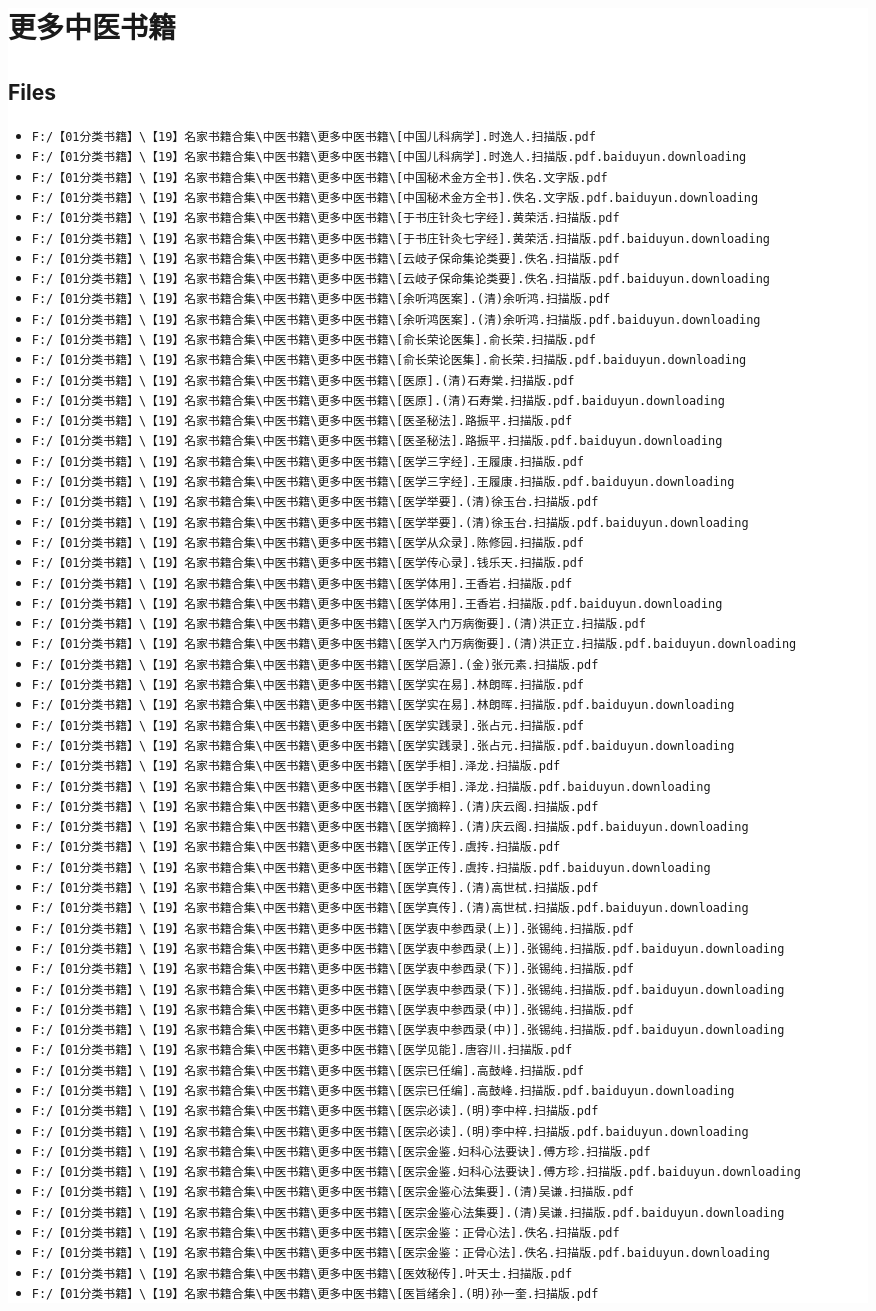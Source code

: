 # 更多中医书籍

## Files

- `F:/【01分类书籍】\【19】名家书籍合集\中医书籍\更多中医书籍\[中国儿科病学].时逸人.扫描版.pdf`
- `F:/【01分类书籍】\【19】名家书籍合集\中医书籍\更多中医书籍\[中国儿科病学].时逸人.扫描版.pdf.baiduyun.downloading`
- `F:/【01分类书籍】\【19】名家书籍合集\中医书籍\更多中医书籍\[中国秘术金方全书].佚名.文字版.pdf`
- `F:/【01分类书籍】\【19】名家书籍合集\中医书籍\更多中医书籍\[中国秘术金方全书].佚名.文字版.pdf.baiduyun.downloading`
- `F:/【01分类书籍】\【19】名家书籍合集\中医书籍\更多中医书籍\[于书庄针灸七字经].黄荣活.扫描版.pdf`
- `F:/【01分类书籍】\【19】名家书籍合集\中医书籍\更多中医书籍\[于书庄针灸七字经].黄荣活.扫描版.pdf.baiduyun.downloading`
- `F:/【01分类书籍】\【19】名家书籍合集\中医书籍\更多中医书籍\[云岐子保命集论类要].佚名.扫描版.pdf`
- `F:/【01分类书籍】\【19】名家书籍合集\中医书籍\更多中医书籍\[云岐子保命集论类要].佚名.扫描版.pdf.baiduyun.downloading`
- `F:/【01分类书籍】\【19】名家书籍合集\中医书籍\更多中医书籍\[余听鸿医案].(清)余听鸿.扫描版.pdf`
- `F:/【01分类书籍】\【19】名家书籍合集\中医书籍\更多中医书籍\[余听鸿医案].(清)余听鸿.扫描版.pdf.baiduyun.downloading`
- `F:/【01分类书籍】\【19】名家书籍合集\中医书籍\更多中医书籍\[俞长荣论医集].俞长荣.扫描版.pdf`
- `F:/【01分类书籍】\【19】名家书籍合集\中医书籍\更多中医书籍\[俞长荣论医集].俞长荣.扫描版.pdf.baiduyun.downloading`
- `F:/【01分类书籍】\【19】名家书籍合集\中医书籍\更多中医书籍\[医原].(清)石寿棠.扫描版.pdf`
- `F:/【01分类书籍】\【19】名家书籍合集\中医书籍\更多中医书籍\[医原].(清)石寿棠.扫描版.pdf.baiduyun.downloading`
- `F:/【01分类书籍】\【19】名家书籍合集\中医书籍\更多中医书籍\[医圣秘法].路振平.扫描版.pdf`
- `F:/【01分类书籍】\【19】名家书籍合集\中医书籍\更多中医书籍\[医圣秘法].路振平.扫描版.pdf.baiduyun.downloading`
- `F:/【01分类书籍】\【19】名家书籍合集\中医书籍\更多中医书籍\[医学三字经].王履康.扫描版.pdf`
- `F:/【01分类书籍】\【19】名家书籍合集\中医书籍\更多中医书籍\[医学三字经].王履康.扫描版.pdf.baiduyun.downloading`
- `F:/【01分类书籍】\【19】名家书籍合集\中医书籍\更多中医书籍\[医学举要].(清)徐玉台.扫描版.pdf`
- `F:/【01分类书籍】\【19】名家书籍合集\中医书籍\更多中医书籍\[医学举要].(清)徐玉台.扫描版.pdf.baiduyun.downloading`
- `F:/【01分类书籍】\【19】名家书籍合集\中医书籍\更多中医书籍\[医学从众录].陈修园.扫描版.pdf`
- `F:/【01分类书籍】\【19】名家书籍合集\中医书籍\更多中医书籍\[医学传心录].钱乐天.扫描版.pdf`
- `F:/【01分类书籍】\【19】名家书籍合集\中医书籍\更多中医书籍\[医学体用].王香岩.扫描版.pdf`
- `F:/【01分类书籍】\【19】名家书籍合集\中医书籍\更多中医书籍\[医学体用].王香岩.扫描版.pdf.baiduyun.downloading`
- `F:/【01分类书籍】\【19】名家书籍合集\中医书籍\更多中医书籍\[医学入门万病衡要].(清)洪正立.扫描版.pdf`
- `F:/【01分类书籍】\【19】名家书籍合集\中医书籍\更多中医书籍\[医学入门万病衡要].(清)洪正立.扫描版.pdf.baiduyun.downloading`
- `F:/【01分类书籍】\【19】名家书籍合集\中医书籍\更多中医书籍\[医学启源].(金)张元素.扫描版.pdf`
- `F:/【01分类书籍】\【19】名家书籍合集\中医书籍\更多中医书籍\[医学实在易].林朗晖.扫描版.pdf`
- `F:/【01分类书籍】\【19】名家书籍合集\中医书籍\更多中医书籍\[医学实在易].林朗晖.扫描版.pdf.baiduyun.downloading`
- `F:/【01分类书籍】\【19】名家书籍合集\中医书籍\更多中医书籍\[医学实践录].张占元.扫描版.pdf`
- `F:/【01分类书籍】\【19】名家书籍合集\中医书籍\更多中医书籍\[医学实践录].张占元.扫描版.pdf.baiduyun.downloading`
- `F:/【01分类书籍】\【19】名家书籍合集\中医书籍\更多中医书籍\[医学手相].泽龙.扫描版.pdf`
- `F:/【01分类书籍】\【19】名家书籍合集\中医书籍\更多中医书籍\[医学手相].泽龙.扫描版.pdf.baiduyun.downloading`
- `F:/【01分类书籍】\【19】名家书籍合集\中医书籍\更多中医书籍\[医学摘粹].(清)庆云阁.扫描版.pdf`
- `F:/【01分类书籍】\【19】名家书籍合集\中医书籍\更多中医书籍\[医学摘粹].(清)庆云阁.扫描版.pdf.baiduyun.downloading`
- `F:/【01分类书籍】\【19】名家书籍合集\中医书籍\更多中医书籍\[医学正传].虞抟.扫描版.pdf`
- `F:/【01分类书籍】\【19】名家书籍合集\中医书籍\更多中医书籍\[医学正传].虞抟.扫描版.pdf.baiduyun.downloading`
- `F:/【01分类书籍】\【19】名家书籍合集\中医书籍\更多中医书籍\[医学真传].(清)高世栻.扫描版.pdf`
- `F:/【01分类书籍】\【19】名家书籍合集\中医书籍\更多中医书籍\[医学真传].(清)高世栻.扫描版.pdf.baiduyun.downloading`
- `F:/【01分类书籍】\【19】名家书籍合集\中医书籍\更多中医书籍\[医学衷中参西录(上)].张锡纯.扫描版.pdf`
- `F:/【01分类书籍】\【19】名家书籍合集\中医书籍\更多中医书籍\[医学衷中参西录(上)].张锡纯.扫描版.pdf.baiduyun.downloading`
- `F:/【01分类书籍】\【19】名家书籍合集\中医书籍\更多中医书籍\[医学衷中参西录(下)].张锡纯.扫描版.pdf`
- `F:/【01分类书籍】\【19】名家书籍合集\中医书籍\更多中医书籍\[医学衷中参西录(下)].张锡纯.扫描版.pdf.baiduyun.downloading`
- `F:/【01分类书籍】\【19】名家书籍合集\中医书籍\更多中医书籍\[医学衷中参西录(中)].张锡纯.扫描版.pdf`
- `F:/【01分类书籍】\【19】名家书籍合集\中医书籍\更多中医书籍\[医学衷中参西录(中)].张锡纯.扫描版.pdf.baiduyun.downloading`
- `F:/【01分类书籍】\【19】名家书籍合集\中医书籍\更多中医书籍\[医学见能].唐容川.扫描版.pdf`
- `F:/【01分类书籍】\【19】名家书籍合集\中医书籍\更多中医书籍\[医宗已任编].高鼓峰.扫描版.pdf`
- `F:/【01分类书籍】\【19】名家书籍合集\中医书籍\更多中医书籍\[医宗已任编].高鼓峰.扫描版.pdf.baiduyun.downloading`
- `F:/【01分类书籍】\【19】名家书籍合集\中医书籍\更多中医书籍\[医宗必读].(明)李中梓.扫描版.pdf`
- `F:/【01分类书籍】\【19】名家书籍合集\中医书籍\更多中医书籍\[医宗必读].(明)李中梓.扫描版.pdf.baiduyun.downloading`
- `F:/【01分类书籍】\【19】名家书籍合集\中医书籍\更多中医书籍\[医宗金鉴.妇科心法要诀].傅方珍.扫描版.pdf`
- `F:/【01分类书籍】\【19】名家书籍合集\中医书籍\更多中医书籍\[医宗金鉴.妇科心法要诀].傅方珍.扫描版.pdf.baiduyun.downloading`
- `F:/【01分类书籍】\【19】名家书籍合集\中医书籍\更多中医书籍\[医宗金鉴心法集要].(清)吴谦.扫描版.pdf`
- `F:/【01分类书籍】\【19】名家书籍合集\中医书籍\更多中医书籍\[医宗金鉴心法集要].(清)吴谦.扫描版.pdf.baiduyun.downloading`
- `F:/【01分类书籍】\【19】名家书籍合集\中医书籍\更多中医书籍\[医宗金鉴：正骨心法].佚名.扫描版.pdf`
- `F:/【01分类书籍】\【19】名家书籍合集\中医书籍\更多中医书籍\[医宗金鉴：正骨心法].佚名.扫描版.pdf.baiduyun.downloading`
- `F:/【01分类书籍】\【19】名家书籍合集\中医书籍\更多中医书籍\[医效秘传].叶天士.扫描版.pdf`
- `F:/【01分类书籍】\【19】名家书籍合集\中医书籍\更多中医书籍\[医旨绪余].(明)孙一奎.扫描版.pdf`